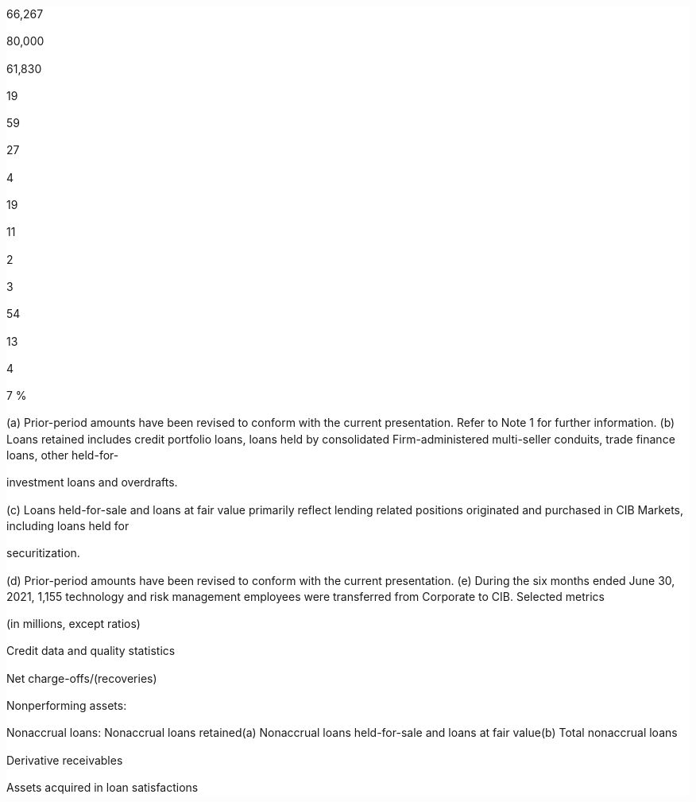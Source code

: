 66,267

80,000

61,830

 19

 59

 27

 4

 19

 11

 2

 3

 54

 13

 4

 7  %

(a) Prior-period amounts have been revised to conform with the current presentation. Refer to Note 1 for further information.
(b) Loans retained includes credit portfolio loans, loans held by consolidated Firm-administered multi-seller conduits, trade finance loans, other held-for-

investment loans and overdrafts.

(c) Loans held-for-sale and loans at fair value primarily reflect lending related positions originated and purchased in CIB Markets, including loans held for

securitization.

(d) Prior-period amounts have been revised to conform with the current presentation.
(e) During the six months ended June 30, 2021, 1,155 technology and risk management employees were transferred from Corporate to CIB.
Selected metrics

(in millions, except ratios)

Credit data and quality statistics

Net charge-offs/(recoveries)

Nonperforming assets:

Nonaccrual loans:
Nonaccrual loans retained(a)
Nonaccrual loans held-for-sale and loans at fair value(b)
Total nonaccrual loans

Derivative receivables

Assets acquired in loan satisfactions
